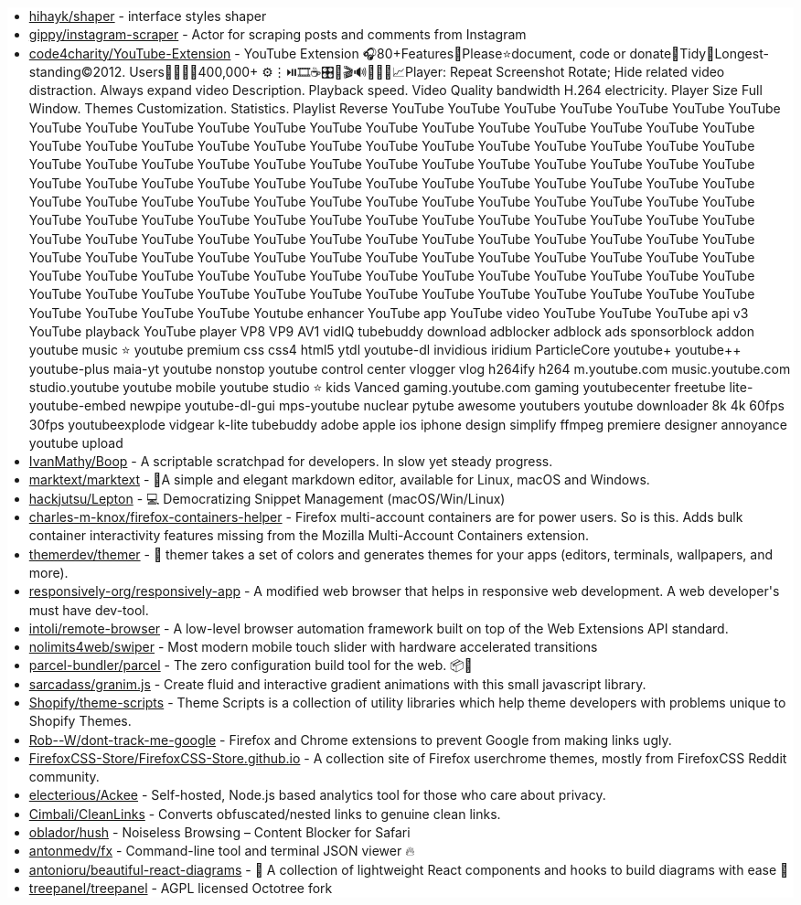 - [hihayk/shaper](https://github.com/hihayk/shaper) - interface styles shaper
- [gippy/instagram-scraper](https://github.com/gippy/instagram-scraper) - Actor for scraping posts and comments from Instagram
- [code4charity/YouTube-Extension](https://github.com/code4charity/YouTube-Extension) - YouTube Extension 🎧80+Features🧰Please⭐document, code or donate📌Tidy📌Longest-standing©️2012. Users👨‍👩‍👧‍👧400,000+ ⚙️⋮⏯️🎞️☕🎛️🔴🎬🔊🎨🧩🧪📈Player: Repeat Screenshot Rotate; Hide related video distraction. Always expand video Description. Playback speed. Video Quality bandwidth H.264 electricity. Player Size Full Window. Themes Customization. Statistics. Playlist Reverse YouTube YouTube YouTube YouTube YouTube YouTube YouTube YouTube YouTube YouTube YouTube YouTube YouTube YouTube YouTube YouTube YouTube YouTube YouTube YouTube YouTube YouTube YouTube YouTube YouTube YouTube YouTube YouTube YouTube YouTube YouTube YouTube YouTube YouTube YouTube YouTube YouTube YouTube YouTube YouTube YouTube YouTube YouTube YouTube YouTube YouTube YouTube YouTube YouTube YouTube YouTube YouTube YouTube YouTube YouTube YouTube YouTube YouTube YouTube YouTube YouTube YouTube YouTube YouTube YouTube YouTube YouTube YouTube YouTube YouTube YouTube YouTube YouTube YouTube YouTube YouTube YouTube YouTube YouTube YouTube YouTube YouTube YouTube YouTube YouTube YouTube YouTube YouTube YouTube YouTube YouTube YouTube YouTube YouTube YouTube YouTube YouTube YouTube YouTube YouTube YouTube YouTube YouTube YouTube YouTube YouTube YouTube YouTube YouTube YouTube YouTube YouTube YouTube YouTube YouTube YouTube YouTube YouTube YouTube YouTube YouTube YouTube YouTube YouTube YouTube YouTube YouTube YouTube YouTube YouTube YouTube YouTube YouTube YouTube YouTube YouTube YouTube YouTube YouTube YouTube YouTube Youtube enhancer YouTube app YouTube video YouTube YouTube YouTube api v3 YouTube playback YouTube player VP8 VP9 AV1 vidIQ tubebuddy download adblocker adblock ads sponsorblock addon youtube music ⭐ youtube premium css css4 html5 ytdl youtube-dl invidious iridium ParticleCore youtube+ youtube++ youtube-plus maia-yt youtube nonstop youtube control center vlogger vlog h264ify h264 m.youtube.com music.youtube.com studio.youtube youtube mobile youtube studio ⭐ kids Vanced gaming.youtube.com gaming youtubecenter freetube lite-youtube-embed newpipe youtube-dl-gui  mps-youtube nuclear pytube awesome youtubers youtube downloader 8k 4k 60fps 30fps youtubeexplode vidgear k-lite tubebuddy adobe apple ios iphone design simplify ffmpeg premiere designer annoyance  youtube upload
- [IvanMathy/Boop](https://github.com/IvanMathy/Boop) - A scriptable scratchpad for developers. In slow yet steady progress.
- [marktext/marktext](https://github.com/marktext/marktext) - 📝A simple and elegant markdown editor, available for Linux, macOS and Windows.
- [hackjutsu/Lepton](https://github.com/hackjutsu/Lepton) - 💻     Democratizing Snippet Management (macOS/Win/Linux)
- [charles-m-knox/firefox-containers-helper](https://github.com/charles-m-knox/firefox-containers-helper) - Firefox multi-account containers are for power users. So is this. Adds bulk container interactivity features missing from the Mozilla Multi-Account Containers extension.
- [themerdev/themer](https://github.com/themerdev/themer) - 🎨 themer takes a set of colors and generates themes for your apps (editors, terminals, wallpapers, and more).
- [responsively-org/responsively-app](https://github.com/responsively-org/responsively-app) - A modified web browser that helps in responsive web development. A web developer's must have dev-tool.
- [intoli/remote-browser](https://github.com/intoli/remote-browser) - A low-level browser automation framework built on top of the Web Extensions API standard.
- [nolimits4web/swiper](https://github.com/nolimits4web/swiper) - Most modern mobile touch slider with hardware accelerated transitions
- [parcel-bundler/parcel](https://github.com/parcel-bundler/parcel) - The zero configuration build tool for the web. 📦🚀
- [sarcadass/granim.js](https://github.com/sarcadass/granim.js) - Create fluid and interactive gradient animations with this small javascript library.
- [Shopify/theme-scripts](https://github.com/Shopify/theme-scripts) - Theme Scripts is a collection of utility libraries which help theme developers with problems unique to Shopify Themes.
- [Rob--W/dont-track-me-google](https://github.com/Rob--W/dont-track-me-google) - Firefox and Chrome extensions to prevent Google from making links ugly.
- [FirefoxCSS-Store/FirefoxCSS-Store.github.io](https://github.com/FirefoxCSS-Store/FirefoxCSS-Store.github.io) - A collection site of Firefox userchrome themes, mostly from FirefoxCSS Reddit community.
- [electerious/Ackee](https://github.com/electerious/Ackee) - Self-hosted, Node.js based analytics tool for those who care about privacy.
- [Cimbali/CleanLinks](https://github.com/Cimbali/CleanLinks) - Converts obfuscated/nested links to genuine clean links.
- [oblador/hush](https://github.com/oblador/hush) - Noiseless Browsing – Content Blocker for Safari
- [antonmedv/fx](https://github.com/antonmedv/fx) - Command-line tool and terminal JSON viewer 🔥
- [antonioru/beautiful-react-diagrams](https://github.com/antonioru/beautiful-react-diagrams) - 💎 A collection of lightweight React components and hooks to build diagrams with ease 💎
- [treepanel/treepanel](https://github.com/treepanel/treepanel) - AGPL licensed Octotree fork